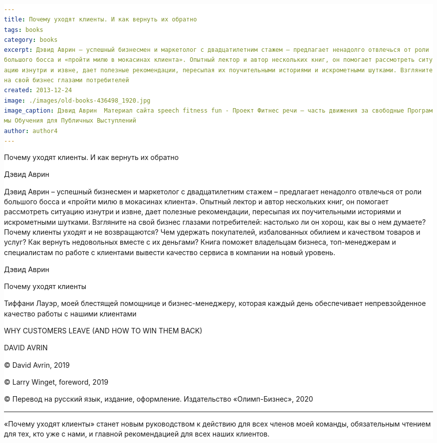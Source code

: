 ```yaml
---
title: Почему уходят клиенты. И как вернуть их обратно
tags: books
category: books
excerpt: Дэвид Аврин – успешный бизнесмен и маркетолог с двадцатилетним стажем – предлагает ненадолго отвлечься от роли большого босса и «пройти милю в мокасинах клиента». Опытный лектор и автор нескольких книг, он помогает рассмотреть ситуацию изнутри и извне, дает полезные рекомендации, пересыпая их поучительными историями и искрометными шутками. Взгляните на свой бизнес глазами потребителей 
created: 2013-12-24
image: ./images/old-books-436498_1920.jpg
image_caption: Дэвид Аврин  Материал сайта speech fitness fun - Проект Фитнес речи — часть движения за свободные Программы Обучения для Публичных Выступлений
author: author4
---
```



Почему уходят клиенты. И как вернуть их обратно 

Дэвид Аврин

Дэвид Аврин – успешный бизнесмен и маркетолог с двадцатилетним стажем –
предлагает ненадолго отвлечься от роли большого босса и «пройти милю в
мокасинах клиента». Опытный лектор и автор нескольких книг, он помогает
рассмотреть ситуацию изнутри и извне, дает полезные рекомендации,
пересыпая их поучительными историями и искрометными шутками. Взгляните
на свой бизнес глазами потребителей: настолько ли он хорош, как вы о нем
думаете? Почему клиенты уходят и не возвращаются? Чем удержать
покупателей, избалованных обилием и качеством товаров и услуг? Как
вернуть недовольных вместе с их деньгами? Книга поможет владельцам
бизнеса, топ-менеджерам и специалистам по работе с клиентами вывести
качество сервиса в компании на новый уровень.

Дэвид Аврин

Почему уходят клиенты

Тиффани Лауэр, моей блестящей помощнице и бизнес-менеджеру, которая
каждый день обеспечивает непревзойденное качество работы с нашими
клиентами

WHY CUSTOMERS LEAVE (AND HOW TO WIN THEM BACK)

DAVID AVRIN

© David Avrin, 2019

© Larry Winget, foreword, 2019

© Перевод на русский язык, издание, оформление. Издательство
«Олимп-Бизнес», 2020

------------------------------------------------------------------------

«Почему уходят клиенты» станет новым руководством к действию для всех
членов моей команды, обязательным чтением для тех, кто уже с нами, и
главной рекомендацией для всех наших клиентов.
